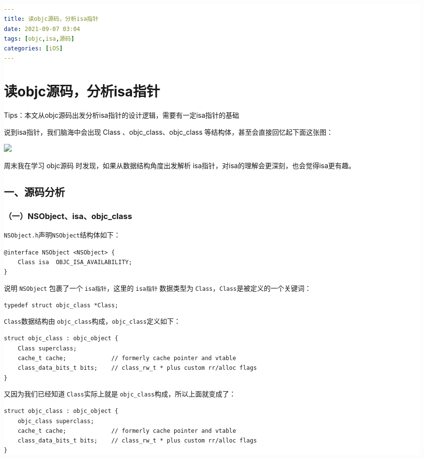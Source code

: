 ```yaml
---
title: 读objc源码，分析isa指针
date: 2021-09-07 03:04
tags: [objc,isa,源码]
categories: [iOS]
---
```


# 读objc源码，分析isa指针

Tips：本文从objc源码出发分析isa指针的设计逻辑，需要有一定isa指针的基础

说到isa指针，我们脑海中会出现 Class 、objc_class、objc_class 等结构体，甚至会直接回忆起下面这张图：

![](https://tva1.sinaimg.cn/large/008i3skNgy1gu7ek84tsxj60hd0i83za02.jpg)

周末我在学习 objc源码 时发现，如果从数据结构角度出发解析 isa指针，对isa的理解会更深刻，也会觉得isa更有趣。

## 一、源码分析

### （一）NSObject、isa、objc_class 

`NSObject.h`声明`NSObject`结构体如下：

```
@interface NSObject <NSObject> {
    Class isa  OBJC_ISA_AVAILABILITY;
}
```

说明 `NSObject` 包裹了一个 `isa指针`，这里的 `isa指针` 数据类型为 `Class`，`Class`是被定义的一个关键词：

`typedef struct objc_class *Class;`

`Class`数据结构由 `objc_class`构成，`objc_class`定义如下：

```
struct objc_class : objc_object {
    Class superclass;
    cache_t cache;             // formerly cache pointer and vtable
    class_data_bits_t bits;    // class_rw_t * plus custom rr/alloc flags
}
```

又因为我们已经知道 `Class`实际上就是 `objc_class`构成，所以上面就变成了：

```
struct objc_class : objc_object {
    objc_class superclass;
    cache_t cache;             // formerly cache pointer and vtable
    class_data_bits_t bits;    // class_rw_t * plus custom rr/alloc flags
}
```
